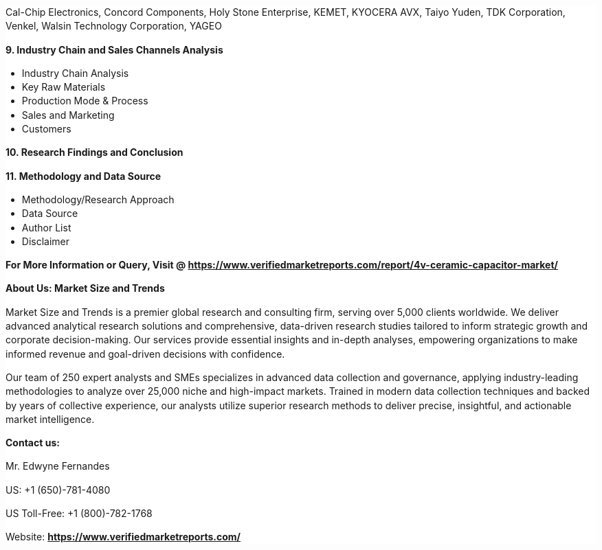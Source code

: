 Cal-Chip Electronics, Concord Components, Holy Stone Enterprise, KEMET, KYOCERA AVX, Taiyo Yuden, TDK Corporation, Venkel, Walsin Technology Corporation, YAGEO</strong></p><p><strong>9. Industry Chain and Sales Channels Analysis</strong></p><ul><li>Industry Chain Analysis</li><li>Key Raw Materials</li><li>Production Mode &amp; Process</li><li>Sales and Marketing</li><li>Customers</li></ul><p><strong>10. Research Findings and Conclusion</strong></p><p><strong>11. Methodology and Data Source</strong></p><ul><li>Methodology/Research Approach</li><li>Data Source</li><li>Author List</li><li>Disclaimer</li></ul></p><p><strong>For More Information or Query, Visit @ <a href="https://www.verifiedmarketreports.com/report/4v-ceramic-capacitor-market/">https://www.verifiedmarketreports.com/report/4v-ceramic-capacitor-market/</a></strong></p><p><strong>About Us: Market Size and Trends</strong></p><p>Market Size and Trends is a premier global research and consulting firm, serving over 5,000 clients worldwide. We deliver advanced analytical research solutions and comprehensive, data-driven research studies tailored to inform strategic growth and corporate decision-making. Our services provide essential insights and in-depth analyses, empowering organizations to make informed revenue and goal-driven decisions with confidence.</p><p>Our team of 250 expert analysts and SMEs specializes in advanced data collection and governance, applying industry-leading methodologies to analyze over 25,000 niche and high-impact markets. Trained in modern data collection techniques and backed by years of collective experience, our analysts utilize superior research methods to deliver precise, insightful, and actionable market intelligence.</p><p><strong>Contact us:</strong></p><p>Mr. Edwyne Fernandes</p><p>US: +1 (650)-781-4080</p><p>US Toll-Free: +1 (800)-782-1768</p><p>Website: <strong><a href="https://www.verifiedmarketreports.com/">https://www.verifiedmarketreports.com/</a></strong></p>
